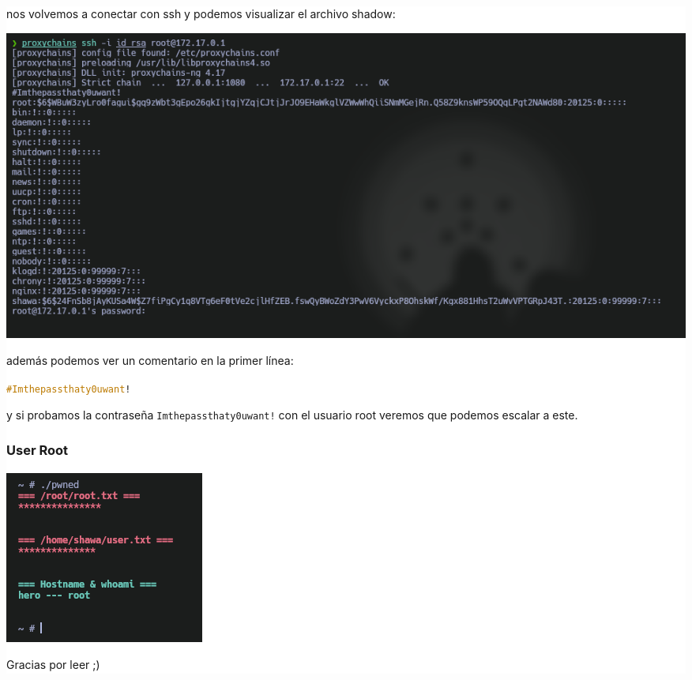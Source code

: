 nos volvemos a conectar con ssh y podemos visualizar el archivo shadow:

![Shadow](images/hero/shadow.png)

además podemos ver un comentario en la primer línea:

```css
#Imthepassthaty0uwant!
```

y si probamos la contraseña `Imthepassthaty0uwant!` con el usuario root veremos que podemos escalar a este.

### User Root

![Root](images/hero/root.png)

Gracias por leer ;)